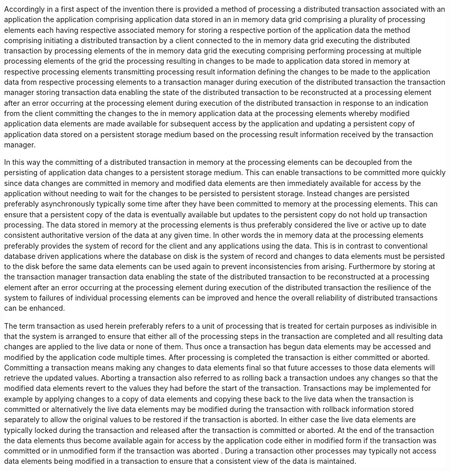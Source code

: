 Accordingly in a first aspect of the invention there is provided a method of processing a distributed transaction associated with an application the application comprising application data stored in an in memory data grid comprising a plurality of processing elements each having respective associated memory for storing a respective portion of the application data the method comprising initiating a distributed transaction by a client connected to the in memory data grid executing the distributed transaction by processing elements of the in memory data grid the executing comprising performing processing at multiple processing elements of the grid the processing resulting in changes to be made to application data stored in memory at respective processing elements transmitting processing result information defining the changes to be made to the application data from respective processing elements to a transaction manager during execution of the distributed transaction the transaction manager storing transaction data enabling the state of the distributed transaction to be reconstructed at a processing element after an error occurring at the processing element during execution of the distributed transaction in response to an indication from the client committing the changes to the in memory application data at the processing elements whereby modified application data elements are made available for subsequent access by the application and updating a persistent copy of application data stored on a persistent storage medium based on the processing result information received by the transaction manager.

In this way the committing of a distributed transaction in memory at the processing elements can be decoupled from the persisting of application data changes to a persistent storage medium. This can enable transactions to be committed more quickly since data changes are committed in memory and modified data elements are then immediately available for access by the application without needing to wait for the changes to be persisted to persistent storage. Instead changes are persisted preferably asynchronously typically some time after they have been committed to memory at the processing elements. This can ensure that a persistent copy of the data is eventually available but updates to the persistent copy do not hold up transaction processing. The data stored in memory at the processing elements is thus preferably considered the live or active up to date consistent authoritative version of the data at any given time. In other words the in memory data at the processing elements preferably provides the system of record for the client and any applications using the data. This is in contrast to conventional database driven applications where the database on disk is the system of record and changes to data elements must be persisted to the disk before the same data elements can be used again to prevent inconsistencies from arising. Furthermore by storing at the transaction manager transaction data enabling the state of the distributed transaction to be reconstructed at a processing element after an error occurring at the processing element during execution of the distributed transaction the resilience of the system to failures of individual processing elements can be improved and hence the overall reliability of distributed transactions can be enhanced.

The term transaction as used herein preferably refers to a unit of processing that is treated for certain purposes as indivisible in that the system is arranged to ensure that either all of the processing steps in the transaction are completed and all resulting data changes are applied to the live data or none of them. Thus once a transaction has begun data elements may be accessed and modified by the application code multiple times. After processing is completed the transaction is either committed or aborted. Committing a transaction means making any changes to data elements final so that future accesses to those data elements will retrieve the updated values. Aborting a transaction also referred to as rolling back a transaction undoes any changes so that the modified data elements revert to the values they had before the start of the transaction. Transactions may be implemented for example by applying changes to a copy of data elements and copying these back to the live data when the transaction is committed or alternatively the live data elements may be modified during the transaction with rollback information stored separately to allow the original values to be restored if the transaction is aborted. In either case the live data elements are typically locked during the transaction and released after the transaction is committed or aborted. At the end of the transaction the data elements thus become available again for access by the application code either in modified form if the transaction was committed or in unmodified form if the transaction was aborted . During a transaction other processes may typically not access data elements being modified in a transaction to ensure that a consistent view of the data is maintained.
